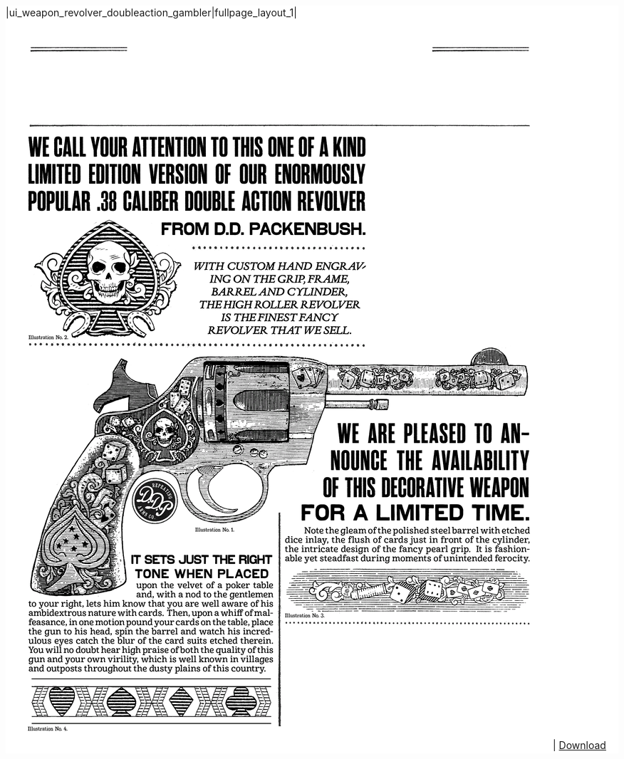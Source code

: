 |ui_weapon_revolver_doubleaction_gambler|fullpage_layout_1|![ui_weapon_revolver_doubleaction_gambler](https://raw.githubusercontent.com/abdulkadiraktas/rdr3_discoveries/master/useful_info_from_rpfs/textures/item_textures/ui_weapon_revolver_doubleaction_gambler/fullpage_layout_1.png)| <a href='https://raw.githubusercontent.com/abdulkadiraktas/rdr3_discoveries/master/useful_info_from_rpfs/textures/item_textures/ui_weapon_revolver_doubleaction_gambler/fullpage_layout_1.png'>Download</a>